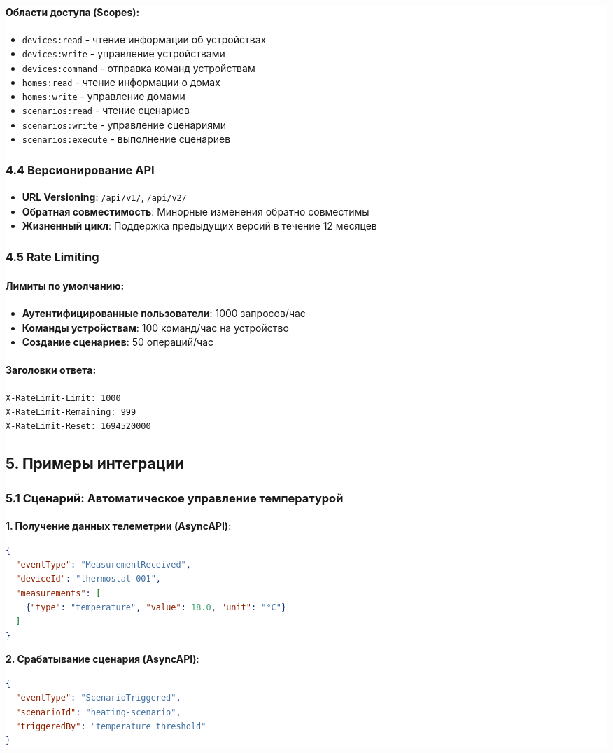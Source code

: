 #### Области доступа (Scopes):
- `devices:read` - чтение информации об устройствах
- `devices:write` - управление устройствами
- `devices:command` - отправка команд устройствам
- `homes:read` - чтение информации о домах
- `homes:write` - управление домами
- `scenarios:read` - чтение сценариев
- `scenarios:write` - управление сценариями
- `scenarios:execute` - выполнение сценариев

### 4.4 Версионирование API

- **URL Versioning**: `/api/v1/`, `/api/v2/`
- **Обратная совместимость**: Минорные изменения обратно совместимы
- **Жизненный цикл**: Поддержка предыдущих версий в течение 12 месяцев

### 4.5 Rate Limiting

#### Лимиты по умолчанию:
- **Аутентифицированные пользователи**: 1000 запросов/час
- **Команды устройствам**: 100 команд/час на устройство
- **Создание сценариев**: 50 операций/час

#### Заголовки ответа:
```http
X-RateLimit-Limit: 1000
X-RateLimit-Remaining: 999
X-RateLimit-Reset: 1694520000
```

## 5. Примеры интеграции

### 5.1 Сценарий: Автоматическое управление температурой

**1. Получение данных телеметрии (AsyncAPI)**:
```json
{
  "eventType": "MeasurementReceived",
  "deviceId": "thermostat-001",
  "measurements": [
    {"type": "temperature", "value": 18.0, "unit": "°C"}
  ]
}
```

**2. Срабатывание сценария (AsyncAPI)**:
```json
{
  "eventType": "ScenarioTriggered",
  "scenarioId": "heating-scenario",
  "triggeredBy": "temperature_threshold"
}
```
